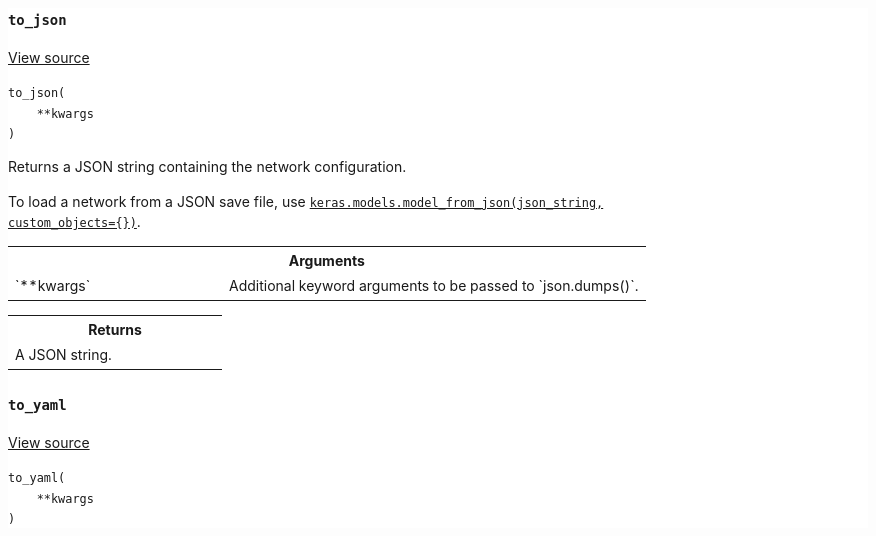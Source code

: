 </table>



<h3 id="to_json"><code>to_json</code></h3>

<a target="_blank" href="https://github.com/tensorflow/tensorflow/blob/r2.2/tensorflow/python/keras/engine/network.py#L1285-L1300">View source</a>

<pre class="devsite-click-to-copy prettyprint lang-py tfo-signature-link">
<code>to_json(
    **kwargs
)
</code></pre>

Returns a JSON string containing the network configuration.

To load a network from a JSON save file, use
<a href="../../tf/keras/models/model_from_json.md"><code>keras.models.model_from_json(json_string, custom_objects={})</code></a>.


 <table class="responsive fixed orange">
<colgroup><col width="214px"><col></colgroup>
<tr><th colspan="2">Arguments</th></tr>

<tr>
<td>
`**kwargs`
</td>
<td>
Additional keyword arguments
to be passed to `json.dumps()`.
</td>
</tr>
</table>




 <table class="responsive fixed orange">
<colgroup><col width="214px"><col></colgroup>
<tr><th colspan="2">Returns</th></tr>
<tr class="alt">
<td colspan="2">
A JSON string.
</td>
</tr>

</table>



<h3 id="to_yaml"><code>to_yaml</code></h3>

<a target="_blank" href="https://github.com/tensorflow/tensorflow/blob/r2.2/tensorflow/python/keras/engine/network.py#L1302-L1325">View source</a>

<pre class="devsite-click-to-copy prettyprint lang-py tfo-signature-link">
<code>to_yaml(
    **kwargs
)
</code></pre>
